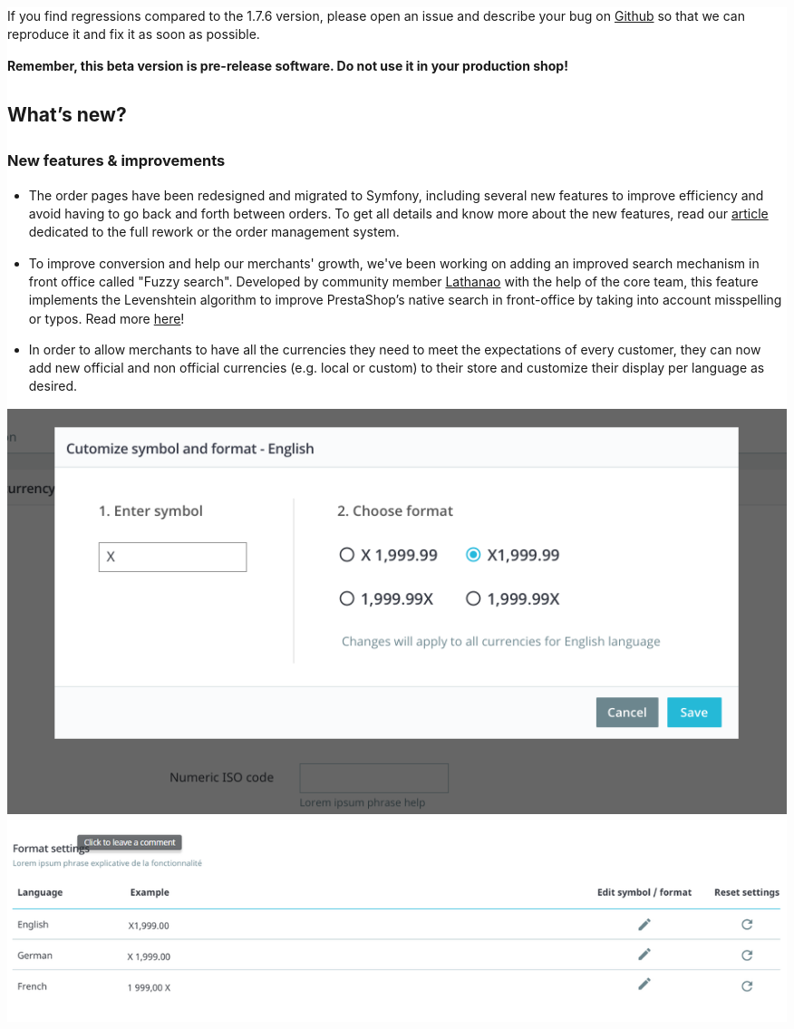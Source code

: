 If you find regressions compared to the 1.7.6 version, please open an issue and describe your bug on [Github](https://github.com/PrestaShop/PrestaShop/issues/new?template=bug_report.md) so that we can reproduce it and fix it as soon as possible.
 
**Remember, this beta version is pre-release software. Do not use it in your production shop!**


## What’s new?

### New features & improvements

- The order pages have been redesigned and migrated to Symfony, including several new features to improve efficiency and avoid having to go back and forth between orders.
  To get all details and know more about the new features, read our [article](https://build.prestashop.com/news/the-new-order-pages-in-prestaShop-1-7-7/) dedicated to the full rework or the order management system.

-  To improve conversion and help our merchants' growth, we've been working on adding an improved search mechanism in front office called "Fuzzy search". Developed by community member [Lathanao](https://github.com/Lathanao) with the help of the core team, this feature implements the Levenshtein algorithm to improve PrestaShop’s native search in front-office by taking into account misspelling or typos. Read more [here](https://build.prestashop.com/news/introduction-to-the-fuzzy-search)! 

- In order to allow merchants to have all the currencies they need to meet the expectations of every customer, they can now add new official and non official currencies (e.g. local or custom) to their store and customize their display per language as desired.

![Customize currencies symbol and format](/assets/images/2020/05/Currencies-customize_symbol_and_format.png)

![Currencies format by language](/assets/images/2020/05/Currencies-format_by_language.png)
